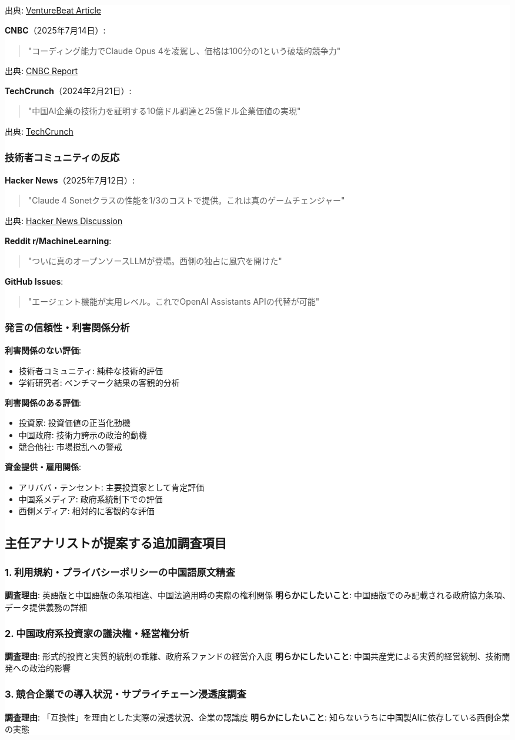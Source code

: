出典: [VentureBeat Article](https://venturebeat.com/ai/moonshot-ais-kimi-k2-outperforms-gpt-4-in-key-benchmarks-and-its-free/)

**CNBC**（2025年7月14日）:
> "コーディング能力でClaude Opus 4を凌駕し、価格は100分の1という破壊的競争力"

出典: [CNBC Report](https://www.cnbc.com/2025/07/14/alibaba-backed-moonshot-releases-kimi-k2-ai-rivaling-chatgpt-claude.html)

**TechCrunch**（2024年2月21日）:
> "中国AI企業の技術力を証明する10億ドル調達と25億ドル企業価値の実現"

出典: [TechCrunch](https://techcrunch.com/2024/02/21/moonshot-ai-funding-china/)

### 技術者コミュニティの反応

**Hacker News**（2025年7月12日）:
> "Claude 4 Sonetクラスの性能を1/3のコストで提供。これは真のゲームチェンジャー"

出典: [Hacker News Discussion](https://news.ycombinator.com/item?id=44533403)

**Reddit r/MachineLearning**:
> "ついに真のオープンソースLLMが登場。西側の独占に風穴を開けた"

**GitHub Issues**:
> "エージェント機能が実用レベル。これでOpenAI Assistants APIの代替が可能"

### 発言の信頼性・利害関係分析

**利害関係のない評価**:
- 技術者コミュニティ: 純粋な技術的評価
- 学術研究者: ベンチマーク結果の客観的分析

**利害関係のある評価**:
- 投資家: 投資価値の正当化動機
- 中国政府: 技術力誇示の政治的動機
- 競合他社: 市場撹乱への警戒

**資金提供・雇用関係**:
- アリババ・テンセント: 主要投資家として肯定評価
- 中国系メディア: 政府系統制下での評価
- 西側メディア: 相対的に客観的な評価

## 主任アナリストが提案する追加調査項目

### 1. 利用規約・プライバシーポリシーの中国語原文精査
**調査理由**: 英語版と中国語版の条項相違、中国法適用時の実際の権利関係
**明らかにしたいこと**: 中国語版でのみ記載される政府協力条項、データ提供義務の詳細

### 2. 中国政府系投資家の議決権・経営権分析
**調査理由**: 形式的投資と実質的統制の乖離、政府系ファンドの経営介入度
**明らかにしたいこと**: 中国共産党による実質的経営統制、技術開発への政治的影響

### 3. 競合企業での導入状況・サプライチェーン浸透度調査
**調査理由**: 「互換性」を理由とした実際の浸透状況、企業の認識度
**明らかにしたいこと**: 知らないうちに中国製AIに依存している西側企業の実態
